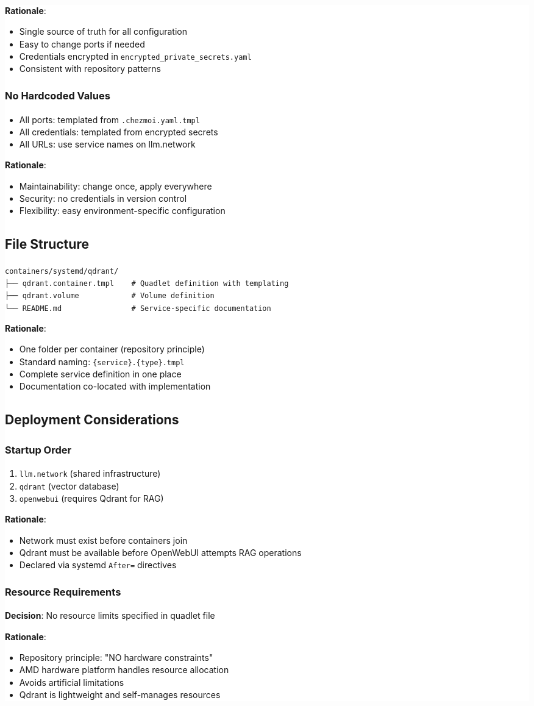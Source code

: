 **Rationale**:
- Single source of truth for all configuration
- Easy to change ports if needed
- Credentials encrypted in `encrypted_private_secrets.yaml`
- Consistent with repository patterns

### No Hardcoded Values
- All ports: templated from `.chezmoi.yaml.tmpl`
- All credentials: templated from encrypted secrets
- All URLs: use service names on llm.network

**Rationale**:
- Maintainability: change once, apply everywhere
- Security: no credentials in version control
- Flexibility: easy environment-specific configuration

## File Structure

```
containers/systemd/qdrant/
├── qdrant.container.tmpl    # Quadlet definition with templating
├── qdrant.volume            # Volume definition
└── README.md                # Service-specific documentation
```

**Rationale**:
- One folder per container (repository principle)
- Standard naming: `{service}.{type}.tmpl`
- Complete service definition in one place
- Documentation co-located with implementation

## Deployment Considerations

### Startup Order
1. `llm.network` (shared infrastructure)
2. `qdrant` (vector database)
3. `openwebui` (requires Qdrant for RAG)

**Rationale**:
- Network must exist before containers join
- Qdrant must be available before OpenWebUI attempts RAG operations
- Declared via systemd `After=` directives

### Resource Requirements
**Decision**: No resource limits specified in quadlet file

**Rationale**:
- Repository principle: "NO hardware constraints"
- AMD hardware platform handles resource allocation
- Avoids artificial limitations
- Qdrant is lightweight and self-manages resources
